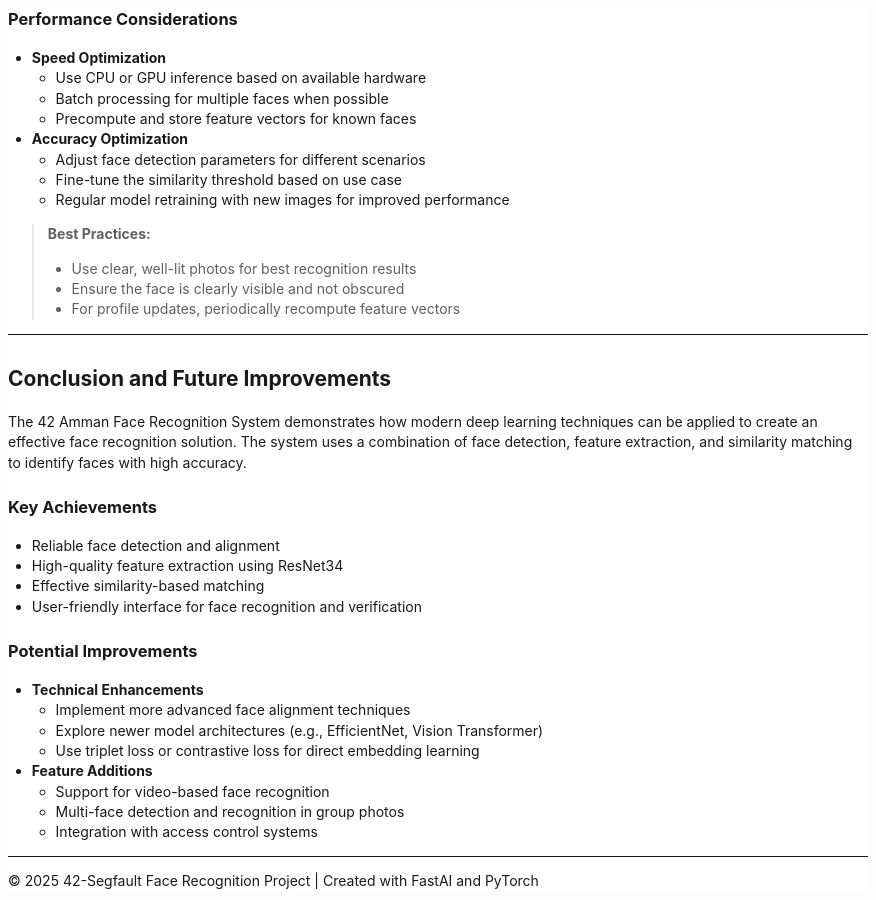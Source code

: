 ### Performance Considerations

- **Speed Optimization**
  - Use CPU or GPU inference based on available hardware
  - Batch processing for multiple faces when possible
  - Precompute and store feature vectors for known faces
- **Accuracy Optimization**
  - Adjust face detection parameters for different scenarios
  - Fine-tune the similarity threshold based on use case
  - Regular model retraining with new images for improved performance

> **Best Practices:**
> - Use clear, well-lit photos for best recognition results
> - Ensure the face is clearly visible and not obscured
> - For profile updates, periodically recompute feature vectors

---

## Conclusion and Future Improvements

The 42 Amman Face Recognition System demonstrates how modern deep learning techniques can be applied to create an effective face recognition solution. The system uses a combination of face detection, feature extraction, and similarity matching to identify faces with high accuracy.

### Key Achievements

- Reliable face detection and alignment
- High-quality feature extraction using ResNet34
- Effective similarity-based matching
- User-friendly interface for face recognition and verification

### Potential Improvements

- **Technical Enhancements**
  - Implement more advanced face alignment techniques
  - Explore newer model architectures (e.g., EfficientNet, Vision Transformer)
  - Use triplet loss or contrastive loss for direct embedding learning
- **Feature Additions**
  - Support for video-based face recognition
  - Multi-face detection and recognition in group photos
  - Integration with access control systems

---

© 2025 42-Segfault Face Recognition Project | Created with FastAI and PyTorch
